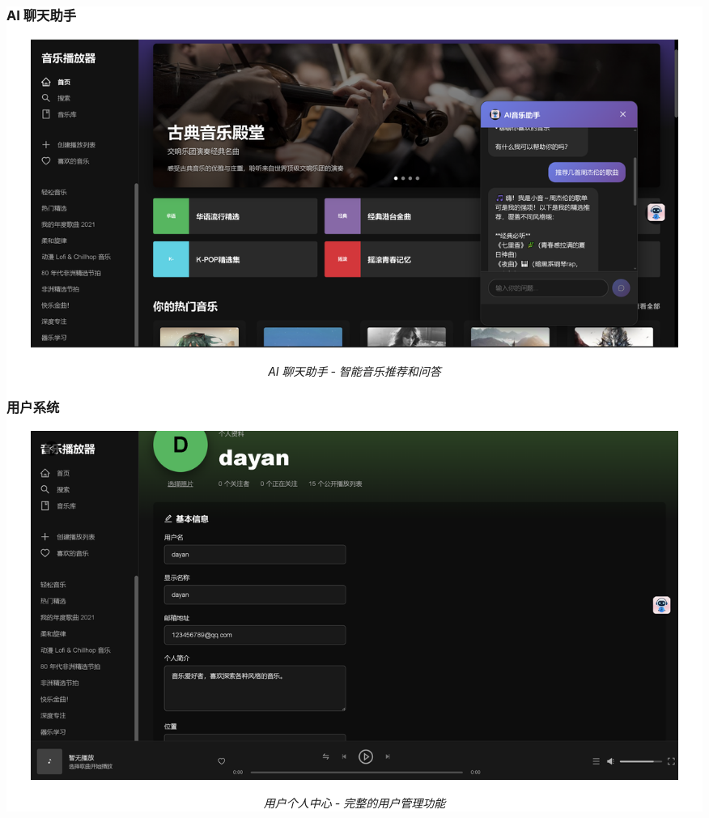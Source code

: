 ### AI 聊天助手
<div align="center">
  <img src="screenshots/ai-chat.png" alt="AI聊天助手" width="800">
  <p><em>AI 聊天助手 - 智能音乐推荐和问答</em></p>
</div>


### 用户系统
<div align="center">
  <img src="screenshots/user-profile.png" alt="用户个人中心" width="800">
  <p><em>用户个人中心 - 完整的用户管理功能</em></p>
</div>
